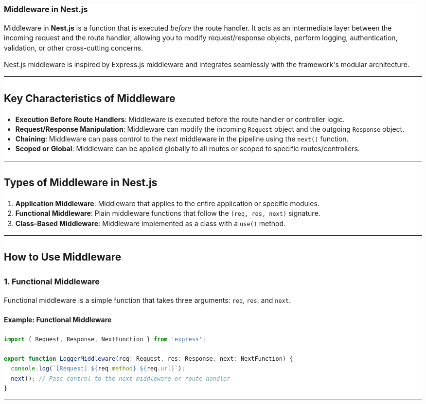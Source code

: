 ### **Middleware in Nest.js**

<audio src="..\..\mp3\2024年12月16日19点40分.mp3"></audio>

Middleware in **Nest.js** is a function that is executed *before* the route handler. It acts as an intermediate layer between the incoming request and the route handler, allowing you to modify request/response objects, perform logging, authentication, validation, or other cross-cutting concerns.

Nest.js middleware is inspired by Express.js middleware and integrates seamlessly with the framework's modular architecture.

---

## **Key Characteristics of Middleware**

<audio src="..\..\mp3\2024年12月16日19点42分.mp3"></audio>

- **Execution Before Route Handlers**: Middleware is executed before the route handler or controller logic.
- **Request/Response Manipulation**: Middleware can modify the incoming `Request` object and the outgoing `Response` object.
- **Chaining**: Middleware can pass control to the next middleware in the pipeline using the `next()` function.
- **Scoped or Global**: Middleware can be applied globally to all routes or scoped to specific routes/controllers.

---

## **Types of Middleware in Nest.js**

<audio src="..\..\mp3\2024年12月16日19点45分.mp3"></audio>

1. **Application Middleware**: Middleware that applies to the entire application or specific modules.
2. **Functional Middleware**: Plain middleware functions that follow the `(req, res, next)` signature.
3. **Class-Based Middleware**: Middleware implemented as a class with a `use()` method.

---

## **How to Use Middleware**

### **1. Functional Middleware**

<audio src="..\..\mp3\在 Nest.js 中，Fun.mp3"></audio>

Functional middleware is a simple function that takes three arguments: `req`, `res`, and `next`.

#### **Example: Functional Middleware**
```typescript
import { Request, Response, NextFunction } from 'express';

export function LoggerMiddleware(req: Request, res: Response, next: NextFunction) {
  console.log(`[Request] ${req.method} ${req.url}`);
  next(); // Pass control to the next middleware or route handler
}
```

---